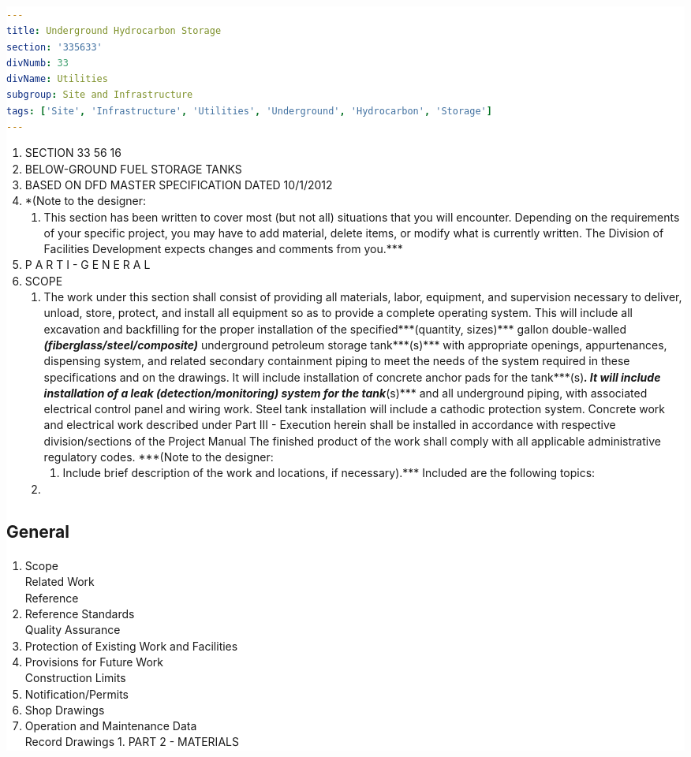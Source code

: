 ```yaml
---
title: Underground Hydrocarbon Storage
section: '335633'
divNumb: 33
divName: Utilities
subgroup: Site and Infrastructure
tags: ['Site', 'Infrastructure', 'Utilities', 'Underground', 'Hydrocarbon', 'Storage']
---
```


1. SECTION 33 56 16
1. BELOW-GROUND FUEL STORAGE TANKS
1. BASED ON DFD MASTER SPECIFICATION DATED 10/1/2012
1. *(Note to the designer:
      1. This section has been written to cover most (but not all) situations that you will encounter. Depending on the requirements of your specific project, you may have to add material, delete items, or modify what is currently written. The Division of Facilities Development expects changes and comments from you.*** 
1. P A R T I - G E N E R A L
1. SCOPE
   1. The work under this section shall consist of providing all materials, labor, equipment, and supervision necessary to deliver, unload, store, protect, and install all equipment so as to provide a complete operating system. This will include all excavation and backfilling for the proper installation of the specified***(quantity, sizes)*** gallon double-walled ***(fiberglass/steel/composite)*** underground petroleum storage tank***(s)*** with appropriate openings, appurtenances, dispensing system, and related secondary containment piping to meet the needs of the system required in these specifications and on the drawings. It will include installation of concrete anchor pads for the tank***(s)***. It will include installation of a leak ***(detection/monitoring)*** system for the tank***(s)*** and all underground piping, with associated electrical control panel and wiring work. Steel tank installation will include a cathodic protection system. Concrete work and electrical work described under Part III - Execution herein shall be installed in accordance with respective division/sections of the Project Manual The finished product of the work shall comply with all applicable administrative regulatory codes. ***(Note to the designer:
      1. Include brief description of the work and locations, if necessary).*** Included are the following topics:
    1. 
## General

   1. Scope  
Related Work   
Reference
   1. Reference Standards  
Quality Assurance
   1. Protection of Existing Work and Facilities
   1. Provisions for Future Work  
Construction Limits
   1. Notification/Permits
   1. Shop Drawings
   1. Operation and Maintenance Data  
Record Drawings
    1. PART 2 - MATERIALS
